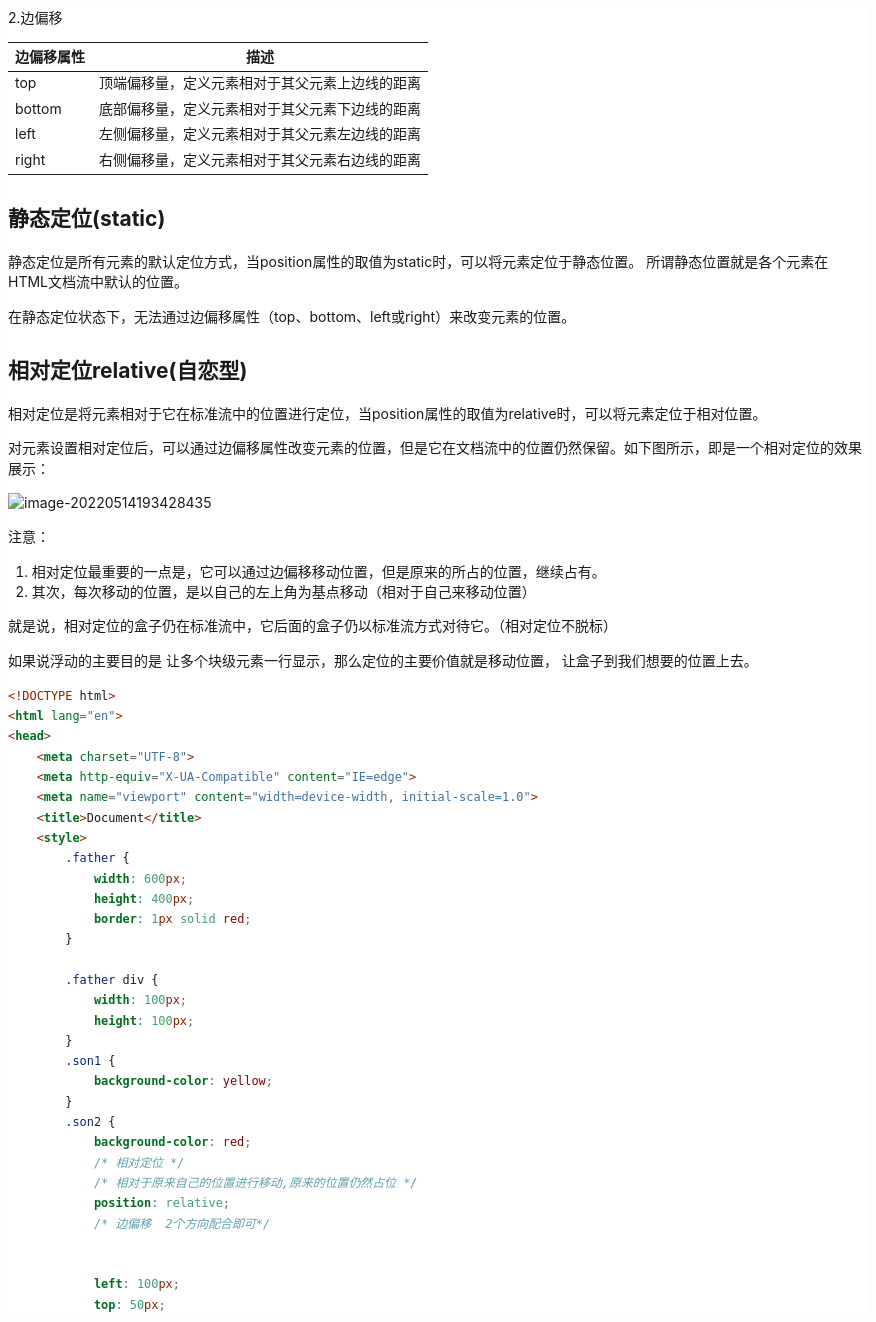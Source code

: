 2.边偏移

| 边偏移属性 | 描述                                           |
| ---------- | ---------------------------------------------- |
| top        | 顶端偏移量，定义元素相对于其父元素上边线的距离 |
| bottom     | 底部偏移量，定义元素相对于其父元素下边线的距离 |
| left       | 左侧偏移量，定义元素相对于其父元素左边线的距离 |
| right      | 右侧偏移量，定义元素相对于其父元素右边线的距离 |

## 静态定位(static)

静态定位是所有元素的默认定位方式，当position属性的取值为static时，可以将元素定位于静态位置。 所谓静态位置就是各个元素在HTML文档流中默认的位置。

在静态定位状态下，无法通过边偏移属性（top、bottom、left或right）来改变元素的位置。

## 相对定位relative(自恋型)

相对定位是将元素相对于它在标准流中的位置进行定位，当position属性的取值为relative时，可以将元素定位于相对位置。

对元素设置相对定位后，可以通过边偏移属性改变元素的位置，但是它在文档流中的位置仍然保留。如下图所示，即是一个相对定位的效果展示：

![image-20220514193428435](https://cdn.staticaly.com/gh/xustudyxu/image-hosting1@master/20220916/image-20220514193428435.3xyowwdfocq0.webp)

注意：   

1. 相对定位最重要的一点是，它可以通过边偏移移动位置，但是原来的所占的位置，继续占有。
2. 其次，每次移动的位置，是以自己的左上角为基点移动（相对于自己来移动位置）

就是说，相对定位的盒子仍在标准流中，它后面的盒子仍以标准流方式对待它。（相对定位不脱标）

如果说浮动的主要目的是 让多个块级元素一行显示，那么定位的主要价值就是移动位置， 让盒子到我们想要的位置上去。

```html
<!DOCTYPE html>
<html lang="en">
<head>
    <meta charset="UTF-8">
    <meta http-equiv="X-UA-Compatible" content="IE=edge">
    <meta name="viewport" content="width=device-width, initial-scale=1.0">
    <title>Document</title>
    <style>
        .father {
            width: 600px;
            height: 400px;
            border: 1px solid red;
        }

        .father div {
            width: 100px;
            height: 100px;
        }
        .son1 {
            background-color: yellow;
        }
        .son2 {
            background-color: red;
            /* 相对定位 */
            /* 相对于原来自己的位置进行移动,原来的位置仍然占位 */
            position: relative;
            /* 边偏移  2个方向配合即可*/

            
            left: 100px;
            top: 50px;
```